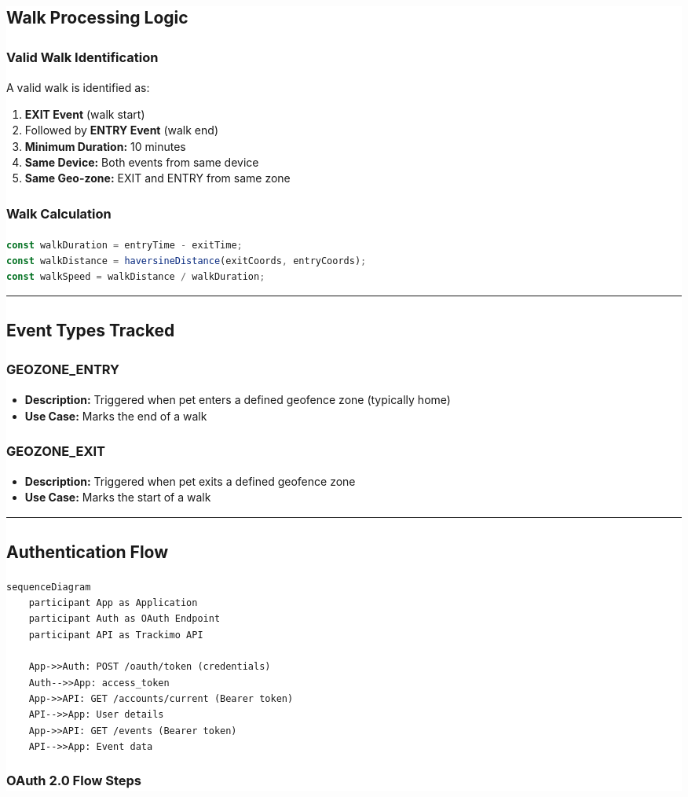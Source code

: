 
## Walk Processing Logic

### Valid Walk Identification

A valid walk is identified as:
1. **EXIT Event** (walk start)
2. Followed by **ENTRY Event** (walk end)
3. **Minimum Duration:** 10 minutes
4. **Same Device:** Both events from same device
5. **Same Geo-zone:** EXIT and ENTRY from same zone

### Walk Calculation

```typescript
const walkDuration = entryTime - exitTime;
const walkDistance = haversineDistance(exitCoords, entryCoords);
const walkSpeed = walkDistance / walkDuration;
```

---

## Event Types Tracked

### GEOZONE_ENTRY
- **Description:** Triggered when pet enters a defined geofence zone (typically home)
- **Use Case:** Marks the end of a walk

### GEOZONE_EXIT
- **Description:** Triggered when pet exits a defined geofence zone
- **Use Case:** Marks the start of a walk

---

## Authentication Flow

```mermaid
sequenceDiagram
    participant App as Application
    participant Auth as OAuth Endpoint
    participant API as Trackimo API
    
    App->>Auth: POST /oauth/token (credentials)
    Auth-->>App: access_token
    App->>API: GET /accounts/current (Bearer token)
    API-->>App: User details
    App->>API: GET /events (Bearer token)
    API-->>App: Event data
```

### OAuth 2.0 Flow Steps
